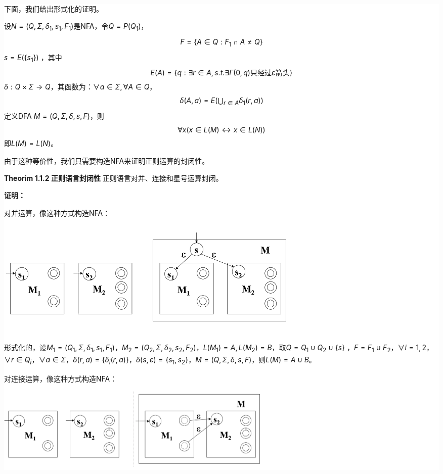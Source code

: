 下面，我们给出形式化的证明。

设$N=(Q,\Sigma, \delta_1, s_1, F_1)$是NFA，令$Q = P(Q_1)$，
$$
F = \{A \in Q : F_1 \cap A \ne Q\}
$$
$s = E(\{s_1\})$ ，其中
$$
E(A) = \{q : \exists r \in A, s.t. \exists \Gamma(0, q)\text{只经过}\varepsilon\text{箭头}\}
$$
$\delta : Q \times \Sigma \to Q$，其函数为：$\forall a \in \Sigma, \forall A \in Q$，
$$
\delta(A,a) = E(\bigcup_{r \in A} \delta_1(r, a))
$$
定义DFA $M=(Q,\Sigma, \delta, s, F)$，则
$$
\forall x (x \in L(M) \leftrightarrow  x \in L(N) )
$$
即$L(M) = L(N)$。

由于这种等价性，我们只需要构造NFA来证明正则运算的封闭性。

**Theorim 1.1.2  正则语言封闭性** 正则语言对并、连接和星号运算封闭。

**证明：**

对并运算，像这种方式构造NFA：

![image-20210519112311874](计算理论.assets/image-20210519112311874.png)

形式化的，设$M_1=(Q_1,\Sigma, \delta_1, s_1, F_1)$，$M_2=(Q_2,\Sigma, \delta_2, s_2, F_2)$，$L(M_1) = A, L(M_2) = B$，取$Q = Q_1 \cup Q_2 \cup \{s\}$ ，$F = F_1 \cup F_2$，$\forall i= 1,2$，$\forall r \in Q_i$，$\forall a \in \Sigma$，$\delta(r,a) = \{\delta_i(r,a)\}$，$\delta(s,\varepsilon) = \{s_1,s_2\}$，$M=(Q,\Sigma, \delta, s, F)$，则$L(M) = A \cup B$。

对连接运算，像这种方式构造NFA：

<img src="计算理论.assets/image-20210519113143800.png" alt="image-20210519113143800" style="zoom:50%;" />
